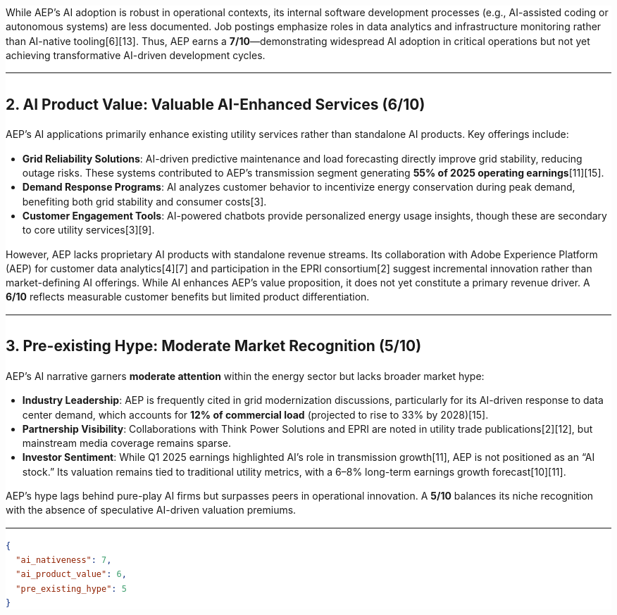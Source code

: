 While AEP’s AI adoption is robust in operational contexts, its internal software development processes (e.g., AI-assisted coding or autonomous systems) are less documented. Job postings emphasize roles in data analytics and infrastructure monitoring rather than AI-native tooling[6][13]. Thus, AEP earns a **7/10**—demonstrating widespread AI adoption in critical operations but not yet achieving transformative AI-driven development cycles.  

---

## 2. AI Product Value: Valuable AI-Enhanced Services (6/10)  

AEP’s AI applications primarily enhance existing utility services rather than standalone AI products. Key offerings include:  

- **Grid Reliability Solutions**: AI-driven predictive maintenance and load forecasting directly improve grid stability, reducing outage risks. These systems contributed to AEP’s transmission segment generating **55% of 2025 operating earnings**[11][15].  
- **Demand Response Programs**: AI analyzes customer behavior to incentivize energy conservation during peak demand, benefiting both grid stability and consumer costs[3].  
- **Customer Engagement Tools**: AI-powered chatbots provide personalized energy usage insights, though these are secondary to core utility services[3][9].  

However, AEP lacks proprietary AI products with standalone revenue streams. Its collaboration with Adobe Experience Platform (AEP) for customer data analytics[4][7] and participation in the EPRI consortium[2] suggest incremental innovation rather than market-defining AI offerings. While AI enhances AEP’s value proposition, it does not yet constitute a primary revenue driver. A **6/10** reflects measurable customer benefits but limited product differentiation.  

---

## 3. Pre-existing Hype: Moderate Market Recognition (5/10)  

AEP’s AI narrative garners **moderate attention** within the energy sector but lacks broader market hype:  

- **Industry Leadership**: AEP is frequently cited in grid modernization discussions, particularly for its AI-driven response to data center demand, which accounts for **12% of commercial load** (projected to rise to 33% by 2028)[15].  
- **Partnership Visibility**: Collaborations with Think Power Solutions and EPRI are noted in utility trade publications[2][12], but mainstream media coverage remains sparse.  
- **Investor Sentiment**: While Q1 2025 earnings highlighted AI’s role in transmission growth[11], AEP is not positioned as an “AI stock.” Its valuation remains tied to traditional utility metrics, with a 6–8% long-term earnings growth forecast[10][11].  

AEP’s hype lags behind pure-play AI firms but surpasses peers in operational innovation. A **5/10** balances its niche recognition with the absence of speculative AI-driven valuation premiums.  

---

```json
{
  "ai_nativeness": 7,
  "ai_product_value": 6,
  "pre_existing_hype": 5
}
```
